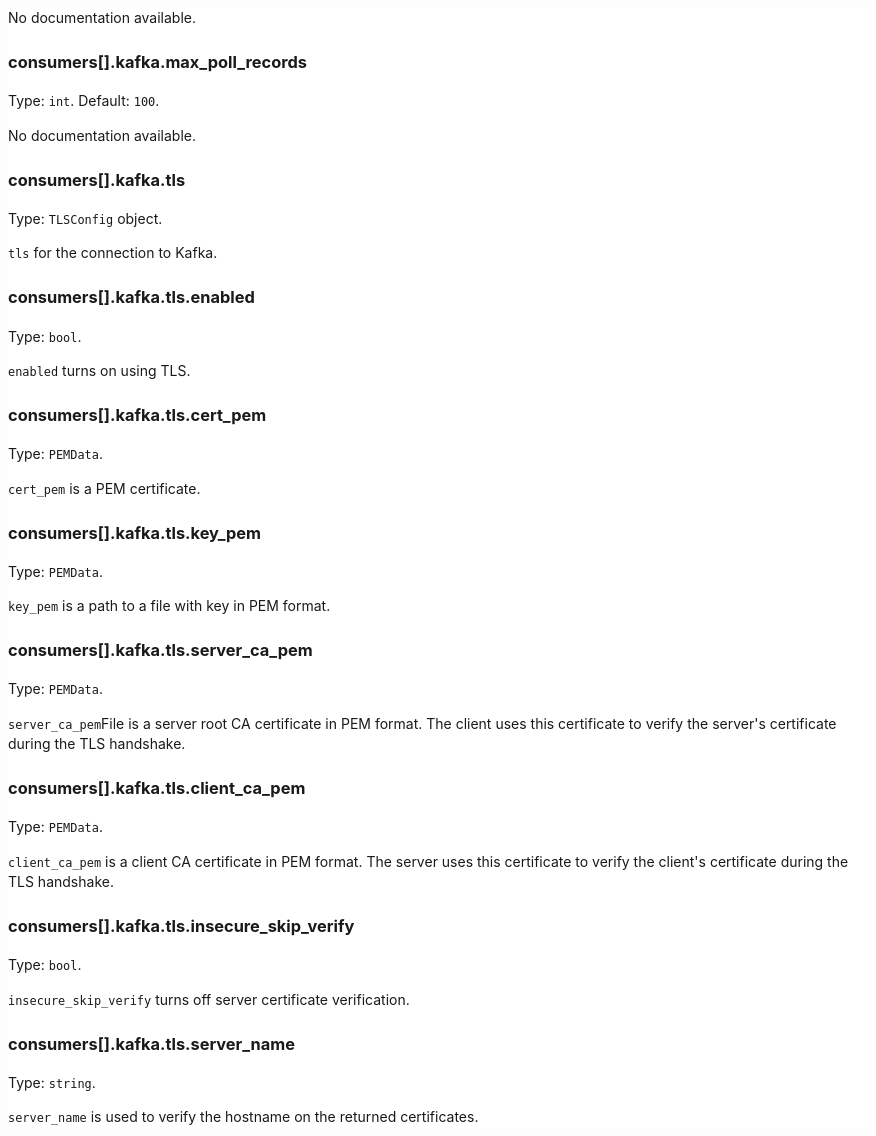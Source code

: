 No documentation available.

### consumers[].kafka.max_poll_records

Type: `int`. Default: `100`.

No documentation available.

### consumers[].kafka.tls

Type: `TLSConfig` object.

`tls` for the connection to Kafka.

### consumers[].kafka.tls.enabled

Type: `bool`.

`enabled` turns on using TLS.

### consumers[].kafka.tls.cert_pem

Type: `PEMData`.

`cert_pem` is a PEM certificate.

### consumers[].kafka.tls.key_pem

Type: `PEMData`.

`key_pem` is a path to a file with key in PEM format.

### consumers[].kafka.tls.server_ca_pem

Type: `PEMData`.

`server_ca_pem`File is a server root CA certificate in PEM format.
The client uses this certificate to verify the server's certificate during the TLS handshake.

### consumers[].kafka.tls.client_ca_pem

Type: `PEMData`.

`client_ca_pem` is a client CA certificate in PEM format.
The server uses this certificate to verify the client's certificate during the TLS handshake.

### consumers[].kafka.tls.insecure_skip_verify

Type: `bool`.

`insecure_skip_verify` turns off server certificate verification.

### consumers[].kafka.tls.server_name

Type: `string`.

`server_name` is used to verify the hostname on the returned certificates.
